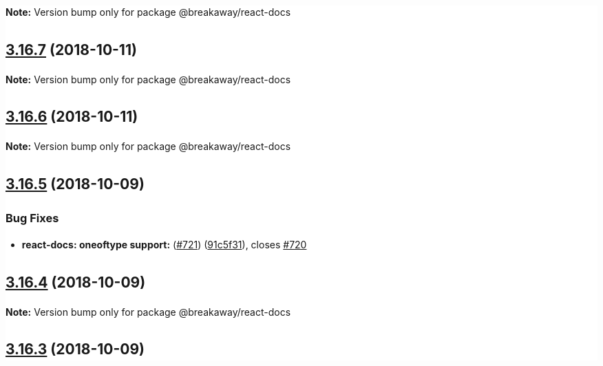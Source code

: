 


**Note:** Version bump only for package @breakaway/react-docs

<a name="3.16.7"></a>
## [3.16.7](https://github.com/patternfly/patternfly-react/compare/@breakaway/react-docs@3.16.6...@breakaway/react-docs@3.16.7) (2018-10-11)




**Note:** Version bump only for package @breakaway/react-docs

<a name="3.16.6"></a>
## [3.16.6](https://github.com/patternfly/patternfly-react/compare/@breakaway/react-docs@3.16.5...@breakaway/react-docs@3.16.6) (2018-10-11)




**Note:** Version bump only for package @breakaway/react-docs

<a name="3.16.5"></a>
## [3.16.5](https://github.com/patternfly/patternfly-react/compare/@breakaway/react-docs@3.16.4...@breakaway/react-docs@3.16.5) (2018-10-09)


### Bug Fixes

* **react-docs: oneoftype support:** ([#721](https://github.com/patternfly/patternfly-react/issues/721)) ([91c5f31](https://github.com/patternfly/patternfly-react/commit/91c5f31)), closes [#720](https://github.com/patternfly/patternfly-react/issues/720)




<a name="3.16.4"></a>
## [3.16.4](https://github.com/patternfly/patternfly-react/compare/@breakaway/react-docs@3.16.3...@breakaway/react-docs@3.16.4) (2018-10-09)




**Note:** Version bump only for package @breakaway/react-docs

<a name="3.16.3"></a>
## [3.16.3](https://github.com/patternfly/patternfly-react/compare/@breakaway/react-docs@3.16.2...@breakaway/react-docs@3.16.3) (2018-10-09)



